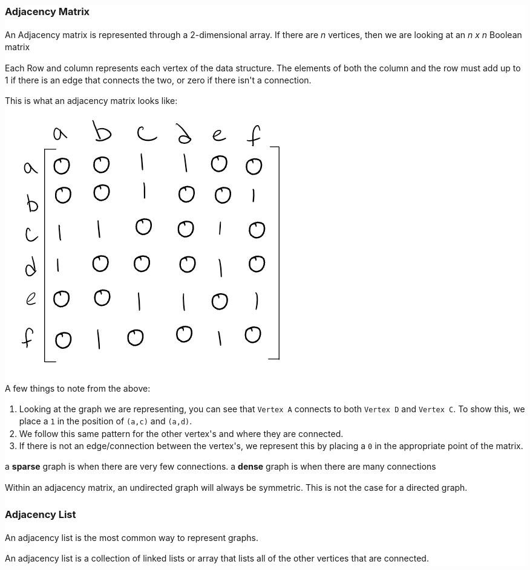 ### Adjacency Matrix

An Adjacency matrix is represented through a 2-dimensional array.
If there are *n* vertices, then we are looking at an *n x n* Boolean matrix

Each Row and column represents each vertex of the data structure.
The elements of both the column and the row must add up to 1 if there is an edge that connects the two, or zero if there isn't a connection.

This is what an adjacency matrix looks like:

![AdjMatrix](assets/AdjMatrix.PNG)

A few things to note from the above:

1. Looking at the graph we are representing, you can see that `Vertex A` connects to both
`Vertex D` and `Vertex C`. To show this, we place a `1` in the position of `(a,c)` and `(a,d)`.
1. We follow this same pattern for the other vertex's and where they are connected.
1. If there is not an edge/connection between the vertex's, we represent this by placing a `0` in the appropriate point of
 the matrix.

a **sparse** graph is when there are very few connections.
a **dense** graph is when there are many connections

Within an adjacency matrix, an undirected graph will always be symmetric. This is not the case for a directed graph.

### Adjacency List

An adjacency list is the most common way to represent graphs.

An adjacency list is a collection of linked lists or array that lists all of the other vertices that are connected.

